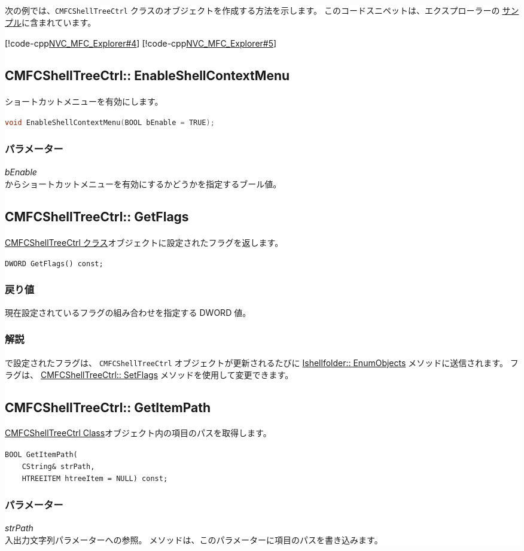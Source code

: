 次の例では、`CMFCShellTreeCtrl` クラスのオブジェクトを作成する方法を示します。 このコードスニペットは、エクスプローラーの [サンプル](../../overview/visual-cpp-samples.md)に含まれています。

[!code-cpp[NVC_MFC_Explorer#4](../../mfc/reference/codesnippet/cpp/cmfcshelltreectrl-class_1.h)]
[!code-cpp[NVC_MFC_Explorer#5](../../mfc/reference/codesnippet/cpp/cmfcshelltreectrl-class_2.cpp)]

## <a name="cmfcshelltreectrlenableshellcontextmenu"></a><a name="enableshellcontextmenu"></a> CMFCShellTreeCtrl:: EnableShellContextMenu

ショートカットメニューを有効にします。

```cpp
void EnableShellContextMenu(BOOL bEnable = TRUE);
```

### <a name="parameters"></a>パラメーター

*bEnable*<br/>
からショートカットメニューを有効にするかどうかを指定するブール値。

## <a name="cmfcshelltreectrlgetflags"></a><a name="getflags"></a> CMFCShellTreeCtrl:: GetFlags

[CMFCShellTreeCtrl クラス](../../mfc/reference/cmfcshelltreectrl-class.md)オブジェクトに設定されたフラグを返します。

```
DWORD GetFlags() const;
```

### <a name="return-value"></a>戻り値

現在設定されているフラグの組み合わせを指定する DWORD 値。

### <a name="remarks"></a>解説

で設定されたフラグは、 `CMFCShellTreeCtrl` オブジェクトが更新されるたびに [Ishellfolder:: EnumObjects](/windows/win32/api/shobjidl_core/nf-shobjidl_core-ishellfolder-enumobjects) メソッドに送信されます。 フラグは、 [CMFCShellTreeCtrl:: SetFlags](#setflags) メソッドを使用して変更できます。

## <a name="cmfcshelltreectrlgetitempath"></a><a name="getitempath"></a> CMFCShellTreeCtrl:: GetItemPath

[CMFCShellTreeCtrl Class](../../mfc/reference/cmfcshelltreectrl-class.md)オブジェクト内の項目のパスを取得します。

```
BOOL GetItemPath(
    CString& strPath,
    HTREEITEM htreeItem = NULL) const;
```

### <a name="parameters"></a>パラメーター

*strPath*<br/>
入出力文字列パラメーターへの参照。 メソッドは、このパラメーターに項目のパスを書き込みます。
